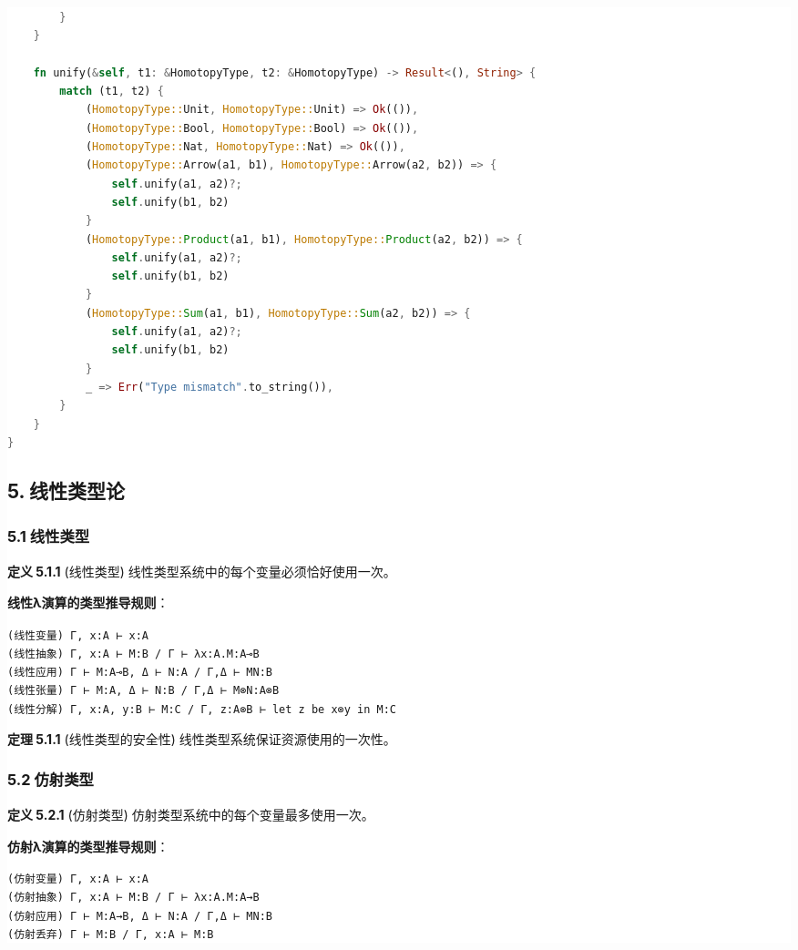 ```rust
        }
    }
    
    fn unify(&self, t1: &HomotopyType, t2: &HomotopyType) -> Result<(), String> {
        match (t1, t2) {
            (HomotopyType::Unit, HomotopyType::Unit) => Ok(()),
            (HomotopyType::Bool, HomotopyType::Bool) => Ok(()),
            (HomotopyType::Nat, HomotopyType::Nat) => Ok(()),
            (HomotopyType::Arrow(a1, b1), HomotopyType::Arrow(a2, b2)) => {
                self.unify(a1, a2)?;
                self.unify(b1, b2)
            }
            (HomotopyType::Product(a1, b1), HomotopyType::Product(a2, b2)) => {
                self.unify(a1, a2)?;
                self.unify(b1, b2)
            }
            (HomotopyType::Sum(a1, b1), HomotopyType::Sum(a2, b2)) => {
                self.unify(a1, a2)?;
                self.unify(b1, b2)
            }
            _ => Err("Type mismatch".to_string()),
        }
    }
}
```

## 5. 线性类型论

### 5.1 线性类型

**定义 5.1.1** (线性类型) 线性类型系统中的每个变量必须恰好使用一次。

**线性λ演算的类型推导规则**：

```text
(线性变量) Γ, x:A ⊢ x:A
(线性抽象) Γ, x:A ⊢ M:B / Γ ⊢ λx:A.M:A⊸B
(线性应用) Γ ⊢ M:A⊸B, Δ ⊢ N:A / Γ,Δ ⊢ MN:B
(线性张量) Γ ⊢ M:A, Δ ⊢ N:B / Γ,Δ ⊢ M⊗N:A⊗B
(线性分解) Γ, x:A, y:B ⊢ M:C / Γ, z:A⊗B ⊢ let z be x⊗y in M:C
```

**定理 5.1.1** (线性类型的安全性) 线性类型系统保证资源使用的一次性。

### 5.2 仿射类型

**定义 5.2.1** (仿射类型) 仿射类型系统中的每个变量最多使用一次。

**仿射λ演算的类型推导规则**：

```text
(仿射变量) Γ, x:A ⊢ x:A
(仿射抽象) Γ, x:A ⊢ M:B / Γ ⊢ λx:A.M:A→B
(仿射应用) Γ ⊢ M:A→B, Δ ⊢ N:A / Γ,Δ ⊢ MN:B
(仿射丢弃) Γ ⊢ M:B / Γ, x:A ⊢ M:B
```
